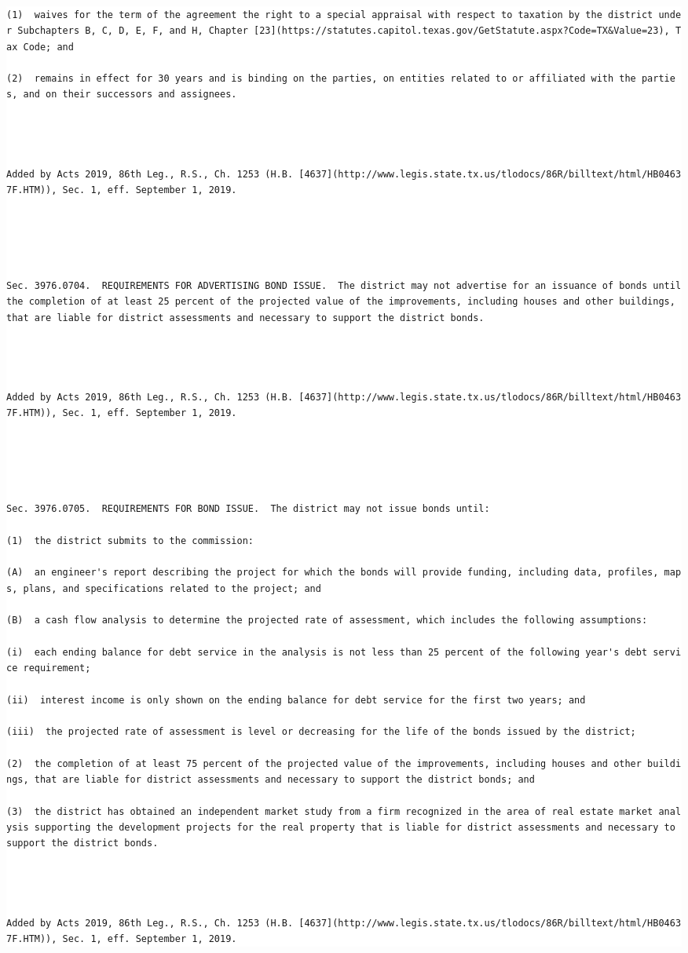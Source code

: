     (1)  waives for the term of the agreement the right to a special appraisal with respect to taxation by the district under Subchapters B, C, D, E, F, and H, Chapter [23](https://statutes.capitol.texas.gov/GetStatute.aspx?Code=TX&Value=23), Tax Code; and
    
    (2)  remains in effect for 30 years and is binding on the parties, on entities related to or affiliated with the parties, and on their successors and assignees.
    
    
    
    
    Added by Acts 2019, 86th Leg., R.S., Ch. 1253 (H.B. [4637](http://www.legis.state.tx.us/tlodocs/86R/billtext/html/HB04637F.HTM)), Sec. 1, eff. September 1, 2019.
    
    
    
    
    
    Sec. 3976.0704.  REQUIREMENTS FOR ADVERTISING BOND ISSUE.  The district may not advertise for an issuance of bonds until the completion of at least 25 percent of the projected value of the improvements, including houses and other buildings, that are liable for district assessments and necessary to support the district bonds.
    
    
    
    
    Added by Acts 2019, 86th Leg., R.S., Ch. 1253 (H.B. [4637](http://www.legis.state.tx.us/tlodocs/86R/billtext/html/HB04637F.HTM)), Sec. 1, eff. September 1, 2019.
    
    
    
    
    
    Sec. 3976.0705.  REQUIREMENTS FOR BOND ISSUE.  The district may not issue bonds until:
    
    (1)  the district submits to the commission:
    
    (A)  an engineer's report describing the project for which the bonds will provide funding, including data, profiles, maps, plans, and specifications related to the project; and
    
    (B)  a cash flow analysis to determine the projected rate of assessment, which includes the following assumptions:
    
    (i)  each ending balance for debt service in the analysis is not less than 25 percent of the following year's debt service requirement;
    
    (ii)  interest income is only shown on the ending balance for debt service for the first two years; and
    
    (iii)  the projected rate of assessment is level or decreasing for the life of the bonds issued by the district;
    
    (2)  the completion of at least 75 percent of the projected value of the improvements, including houses and other buildings, that are liable for district assessments and necessary to support the district bonds; and
    
    (3)  the district has obtained an independent market study from a firm recognized in the area of real estate market analysis supporting the development projects for the real property that is liable for district assessments and necessary to support the district bonds.
    
    
    
    
    Added by Acts 2019, 86th Leg., R.S., Ch. 1253 (H.B. [4637](http://www.legis.state.tx.us/tlodocs/86R/billtext/html/HB04637F.HTM)), Sec. 1, eff. September 1, 2019.
    